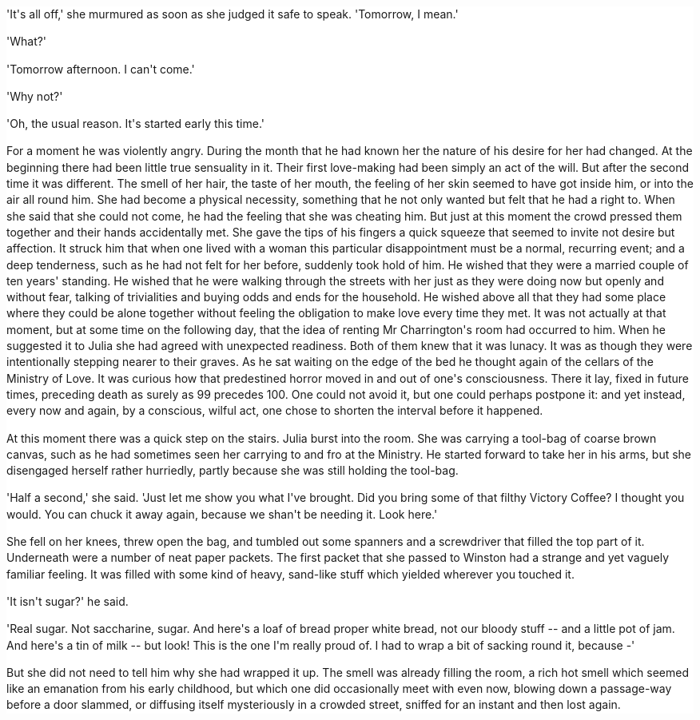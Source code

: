 'It's all off,' she murmured as soon as she judged it safe to speak. 'Tomorrow, I mean.'

'What?'

'Tomorrow afternoon. I can't come.'

'Why not?'

'Oh, the usual reason. It's started early this time.'

For a moment he was violently angry. During the month that he had known her the nature of his desire for her had changed. At the beginning there had been little true sensuality in it. Their first love-making had been simply an act of the will. But after the second time it was different. The smell of her hair, the taste of her mouth, the feeling of her skin seemed to have got inside him, or into the air all round him. She had become a physical necessity, something that he not only wanted but felt that he had a right to. When she said that she could not come, he had the feeling that she was cheating him. But just at this moment the crowd pressed them together and their hands accidentally met. She gave the tips of his fingers a quick squeeze that seemed to invite not desire but affection. It struck him that when one lived with a woman this particular disappointment must be a normal, recurring event; and a deep tenderness, such as he had not felt for her before, suddenly took hold of him. He wished that they were a married couple of ten years' standing. He wished that he were walking through the streets with her just as they were doing now but openly and without fear, talking of trivialities and buying odds and ends for the household. He wished above all that they had some place where they could be alone together without feeling the obligation to make love every time they met. It was not actually at that moment, but at some time on the following day, that the idea of renting Mr Charrington's room had occurred to him. When he suggested it to Julia she had agreed with unexpected readiness. Both of them knew that it was lunacy. It was as though they were intentionally stepping nearer to their graves. As he sat waiting on the edge of the bed he thought again of the cellars of the Ministry of Love. It was curious how that predestined horror moved in and out of one's consciousness. There it lay, fixed in future times, preceding death as surely as 99 precedes 100. One could not avoid it, but one could perhaps postpone it: and yet instead, every now and again, by a conscious, wilful act, one chose to shorten the interval before it happened.

At this moment there was a quick step on the stairs. Julia burst into the room. She was carrying a tool-bag of coarse brown canvas, such as he had sometimes seen her carrying to and fro at the Ministry. He started forward to take her in his arms, but she disengaged herself rather hurriedly, partly because she was still holding the tool-bag.

'Half a second,' she said. 'Just let me show you what I've brought. Did you bring some of that filthy Victory Coffee? I thought you would. You can chuck it away again, because we shan't be needing it. Look here.'

She fell on her knees, threw open the bag, and tumbled out some spanners and a screwdriver that filled the top part of it. Underneath were a number of neat paper packets. The first packet that she passed to Winston had a strange and yet vaguely familiar feeling. It was filled with some kind of heavy, sand-like stuff which yielded wherever you touched it.

'It isn't sugar?' he said.

'Real sugar. Not saccharine, sugar. And here's a loaf of bread proper white bread, not our bloody stuff -- and a little pot of jam. And here's a tin of milk -- but look! This is the one I'm really proud of. I had to wrap a bit of sacking round it, because -'

But she did not need to tell him why she had wrapped it up. The smell was already filling the room, a rich hot smell which seemed like an emanation from his early childhood, but which one did occasionally meet with even now, blowing down a passage-way before a door slammed, or diffusing itself mysteriously in a crowded street, sniffed for an instant and then lost again.
